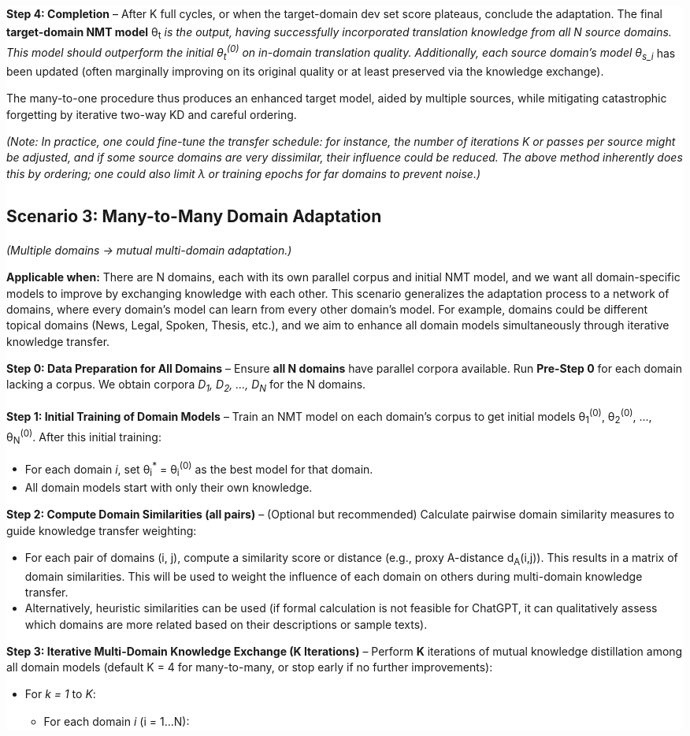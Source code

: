**Step 4: Completion** – After K full cycles, or when the target-domain dev set score plateaus, conclude the adaptation. The final **target-domain NMT model** θ<sub>t</sub><sup>*</sup> is the output, having successfully incorporated translation knowledge from all N source domains. This model should outperform the initial θ<sub>t</sub><sup>(0)</sup> on in-domain translation quality. Additionally, each source domain’s model θ<sub>s\_i</sub><sup>*</sup> has been updated (often marginally improving on its original quality or at least preserved via the knowledge exchange).

The many-to-one procedure thus produces an enhanced target model, aided by multiple sources, while mitigating catastrophic forgetting by iterative two-way KD and careful ordering.

*(Note: In practice, one could fine-tune the transfer schedule: for instance, the number of iterations K or passes per source might be adjusted, and if some source domains are very dissimilar, their influence could be reduced. The above method inherently does this by ordering; one could also limit λ or training epochs for far domains to prevent noise.)*

## Scenario 3: Many-to-Many Domain Adaptation

*(Multiple domains → mutual multi-domain adaptation.)*

**Applicable when:** There are N domains, each with its own parallel corpus and initial NMT model, and we want all domain-specific models to improve by exchanging knowledge with each other. This scenario generalizes the adaptation process to a network of domains, where every domain’s model can learn from every other domain’s model. For example, domains could be different topical domains (News, Legal, Spoken, Thesis, etc.), and we aim to enhance all domain models simultaneously through iterative knowledge transfer.

**Step 0: Data Preparation for All Domains** – Ensure **all N domains** have parallel corpora available. Run **Pre-Step 0** for each domain lacking a corpus. We obtain corpora *D<sub>1</sub>, D<sub>2</sub>, ..., D<sub>N</sub>* for the N domains.

**Step 1: Initial Training of Domain Models** – Train an NMT model on each domain’s corpus to get initial models θ<sub>1</sub><sup>(0)</sup>, θ<sub>2</sub><sup>(0)</sup>, ..., θ<sub>N</sub><sup>(0)</sup>. After this initial training:

* For each domain *i*, set θ<sub>i</sub><sup>\*</sup> = θ<sub>i</sub><sup>(0)</sup> as the best model for that domain.
* All domain models start with only their own knowledge.

**Step 2: Compute Domain Similarities (all pairs)** – (Optional but recommended) Calculate pairwise domain similarity measures to guide knowledge transfer weighting:

* For each pair of domains (i, j), compute a similarity score or distance (e.g., proxy A-distance d<sub>A</sub>(i,j)). This results in a matrix of domain similarities. This will be used to weight the influence of each domain on others during multi-domain knowledge transfer.
* Alternatively, heuristic similarities can be used (if formal calculation is not feasible for ChatGPT, it can qualitatively assess which domains are more related based on their descriptions or sample texts).

**Step 3: Iterative Multi-Domain Knowledge Exchange (K Iterations)** – Perform **K** iterations of mutual knowledge distillation among all domain models (default K = 4 for many-to-many, or stop early if no further improvements):

* For *k = 1* to *K*:

  * For each domain *i* (i = 1…N):

